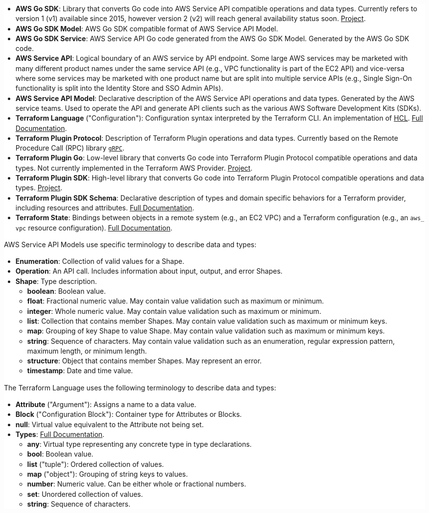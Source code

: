 - **AWS Go SDK**: Library that converts Go code into AWS Service API compatible operations and data types. Currently refers to version 1 (v1) available since 2015, however version 2 (v2) will reach general availability status soon. [Project](https://github.com/aws/aws-sdk-go).
- **AWS Go SDK Model**: AWS Go SDK compatible format of AWS Service API Model.
- **AWS Go SDK Service**: AWS Service API Go code generated from the AWS Go SDK Model. Generated by the AWS Go SDK code.
- **AWS Service API**: Logical boundary of an AWS service by API endpoint. Some large AWS services may be marketed with many different product names under the same service API (e.g., VPC functionality is part of the EC2 API) and vice-versa where some services may be marketed with one product name but are split into multiple service APIs (e.g., Single Sign-On functionality is split into the Identity Store and SSO Admin APIs).
- **AWS Service API Model**: Declarative description of the AWS Service API operations and data types. Generated by the AWS service teams. Used to operate the API and generate API clients such as the various AWS Software Development Kits (SDKs).
- **Terraform Language** ("Configuration"): Configuration syntax interpreted by the Terraform CLI. An implementation of [HCL](https://github.com/hashicorp/hcl). [Full Documentation](https://www.terraform.io/docs/configuration/index.html).
- **Terraform Plugin Protocol**: Description of Terraform Plugin operations and data types. Currently based on the Remote Procedure Call (RPC) library [`gRPC`](https://grpc.io/).
- **Terraform Plugin Go**: Low-level library that converts Go code into Terraform Plugin Protocol compatible operations and data types. Not currently implemented in the Terraform AWS Provider. [Project](https://github.com/hashicorp/terraform-plugin-go).
- **Terraform Plugin SDK**: High-level library that converts Go code into Terraform Plugin Protocol compatible operations and data types. [Project](https://github.com/hashicorp/terraform-plugin-sdk).
- **Terraform Plugin SDK Schema**: Declarative description of types and domain specific behaviors for a Terraform provider, including resources and attributes. [Full Documentation](https://www.terraform.io/docs/extend/schemas/index.html).
- **Terraform State**: Bindings between objects in a remote system (e.g., an EC2 VPC) and a Terraform configuration (e.g., an `aws_vpc` resource configuration). [Full Documentation](https://www.terraform.io/docs/state/index.html).

AWS Service API Models use specific terminology to describe data and types:

- **Enumeration**: Collection of valid values for a Shape.
- **Operation**: An API call. Includes information about input, output, and error Shapes.
- **Shape**: Type description.
    - **boolean**: Boolean value.
    - **float**: Fractional numeric value. May contain value validation such as maximum or minimum.
    - **integer**: Whole numeric value. May contain value validation such as maximum or minimum.
    - **list**: Collection that contains member Shapes. May contain value validation such as maximum or minimum keys.
    - **map**: Grouping of key Shape to value Shape. May contain value validation such as maximum or minimum keys.
    - **string**: Sequence of characters. May contain value validation such as an enumeration, regular expression pattern, maximum length, or minimum length.
    - **structure**: Object that contains member Shapes. May represent an error.
    - **timestamp**: Date and time value.

The Terraform Language uses the following terminology to describe data and types:

- **Attribute** ("Argument"): Assigns a name to a data value.
- **Block** ("Configuration Block"): Container type for Attributes or Blocks.
- **null**: Virtual value equivalent to the Attribute not being set.
- **Types**: [Full Documentation](https://www.terraform.io/docs/configuration/expressions/types.html).
    - **any**: Virtual type representing any concrete type in type declarations.
    - **bool**: Boolean value.
    - **list** ("tuple"): Ordered collection of values.
    - **map** ("object"): Grouping of string keys to values.
    - **number**: Numeric value. Can be either whole or fractional numbers.
    - **set**: Unordered collection of values.
    - **string**: Sequence of characters.
